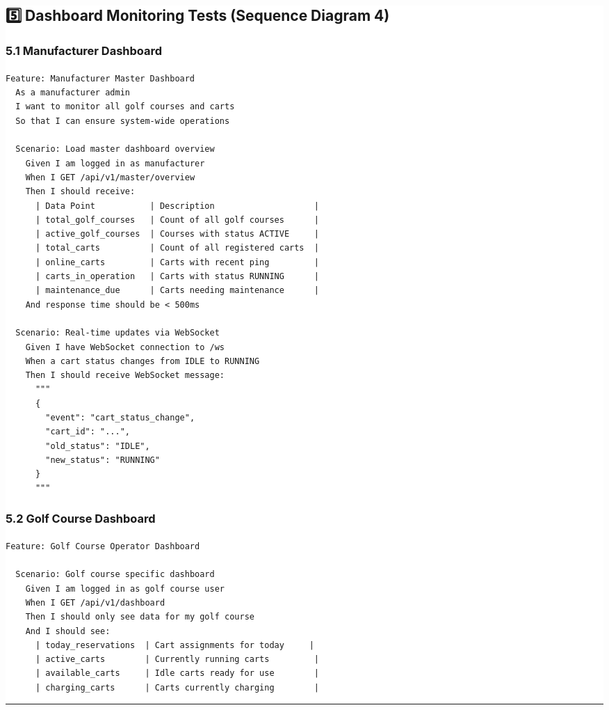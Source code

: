
## 5️⃣ Dashboard Monitoring Tests (Sequence Diagram 4)

### 5.1 Manufacturer Dashboard
```gherkin
Feature: Manufacturer Master Dashboard
  As a manufacturer admin
  I want to monitor all golf courses and carts
  So that I can ensure system-wide operations

  Scenario: Load master dashboard overview
    Given I am logged in as manufacturer
    When I GET /api/v1/master/overview
    Then I should receive:
      | Data Point           | Description                    |
      | total_golf_courses   | Count of all golf courses      |
      | active_golf_courses  | Courses with status ACTIVE     |
      | total_carts          | Count of all registered carts  |
      | online_carts         | Carts with recent ping         |
      | carts_in_operation   | Carts with status RUNNING      |
      | maintenance_due      | Carts needing maintenance      |
    And response time should be < 500ms

  Scenario: Real-time updates via WebSocket
    Given I have WebSocket connection to /ws
    When a cart status changes from IDLE to RUNNING
    Then I should receive WebSocket message:
      """
      {
        "event": "cart_status_change",
        "cart_id": "...",
        "old_status": "IDLE",
        "new_status": "RUNNING"
      }
      """
```

### 5.2 Golf Course Dashboard
```gherkin
Feature: Golf Course Operator Dashboard

  Scenario: Golf course specific dashboard
    Given I am logged in as golf course user
    When I GET /api/v1/dashboard
    Then I should only see data for my golf course
    And I should see:
      | today_reservations  | Cart assignments for today     |
      | active_carts        | Currently running carts         |
      | available_carts     | Idle carts ready for use        |
      | charging_carts      | Carts currently charging        |
```

---
